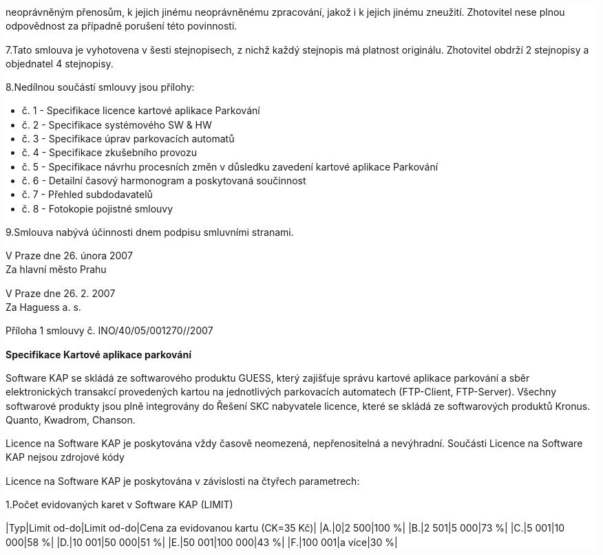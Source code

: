 neoprávněným přenosům, k jejich jinému neoprávněnému zpracování, jakož i k jejich jinému zneužití.
Zhotovitel nese plnou odpovědnost za případně porušení této povinnosti.  

7.Tato smlouva je vyhotovena v šesti stejnopisech, z nichž každý stejnopis má platnost originálu.
Zhotovitel obdrží 2 stejnopisy a objednatel 4 stejnopisy.

8.Nedílnou součástí smlouvy jsou přílohy:  

* č. 1 - Specifikace licence kartové aplikace Parkování
* č. 2 - Specifikace systémového SW & HW
* č. 3 - Specifikace úprav parkovacích automatů
* č. 4 - Specifikace zkušebního provozu
* č. 5 - Specifikace návrhu procesních změn v důsledku zavedení kartové aplikace Parkování
* č. 6 - Detailní časový harmonogram a poskytovaná součinnost
* č. 7 - Přehled subdodavatelů
* č. 8 - Fotokopie pojistné smlouvy

9.Smlouva nabývá účinnosti dnem podpisu smluvními stranami.  

V Praze dne 26. února 2007  
Za hlavní město Prahu

V Praze dne 26. 2. 2007  
Za Haguess a. s.
 




Příloha 1 smlouvy č. INO/40/05/001270//2007  

**Specifikace Kartové aplikace parkování**  

Software KAP se skládá ze softwarového produktu GUESS, který zajišťuje správu kartové aplikace
parkování a sběr elektronických transakcí provedených kartou na jednotlivých parkovacích automatech
(FTP-Client, FTP-Server). Všechny softwarové produkty jsou plně integrovány do Řešení SKC nabyvatele
licence, které se skládá ze softwarových produktů Kronus. Quanto, Kwadrom, Chanson.  

Licence na Software KAP je poskytována vždy časově neomezená, nepřenositelná a nevýhradní.
Součásti Licence na Software KAP nejsou zdrojové kódy  

Licence na Software KAP je poskytována v závislosti na čtyřech parametrech:  

1.Počet evidovaných karet v Software KAP (LIMIT)

|Typ|Limit od-do|Limit od-do|Cena za evidovanou kartu (CK=35 Kč)|
|A.|0|2 500|100 %|
|B.|2 501|5 000|73 %|
|C.|5 001|10 000|58 %|
|D.|10 001|50 000|51 %|
|E.|50 001|100 000|43 %|
|F.|100 001|a více|30 %|
